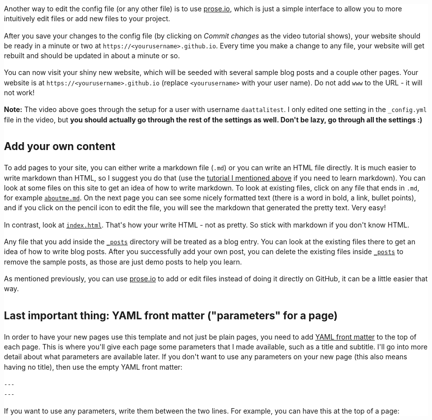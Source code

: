 Another way to edit the config file (or any other file) is to use [prose.io](https://prose.io/), which is just a simple interface to allow you to more intuitively edit files or add new files to your project.

After you save your changes to the config file (by clicking on *Commit changes* as the video tutorial shows), your website should be ready in a minute or two at `https://<yourusername>.github.io`. Every time you make a change to any file, your website will get rebuilt and should be updated in about a minute or so.

You can now visit your shiny new website, which will be seeded with several sample blog posts and a couple other pages. Your website is at `https://<yourusername>.github.io` (replace `<yourusername>` with your user name). Do not add `www` to the URL - it will not work!

**Note:** The video above goes through the setup for a user with username `daattalitest`. I only edited one setting in the `_config.yml` file in the video, but **you should actually go through the rest of the settings as well. Don't be lazy, go through all the settings :)**

## Add your own content

To add pages to your site, you can either write a markdown file (`.md`) or you can write an HTML file directly.  It is much easier to write markdown than HTML, so I suggest you do that (use the [tutorial I mentioned above](https://markdowntutorial.com/) if you need to learn markdown). You can look at some files on this site to get an idea of how to write markdown. To look at existing files, click on any file that ends in `.md`, for example [`aboutme.md`](./aboutme.md). On the next page you can see some nicely formatted text (there is a word in bold, a link, bullet points), and if you click on the pencil icon to edit the file, you will see the markdown that generated the pretty text. Very easy!

In contrast, look at [`index.html`](./index.html). That's how your write HTML - not as pretty. So stick with markdown if you don't know HTML.

Any file that you add inside the [`_posts`](./_posts) directory will be treated as a blog entry.  You can look at the existing files there to get an idea of how to write blog posts.  After you successfully add your own post, you can delete the existing files inside [`_posts`](./_posts) to remove the sample posts, as those are just demo posts to help you learn.

As mentioned previously, you can use [prose.io](https://prose.io/) to add or edit files instead of doing it directly on GitHub, it can be a little easier that way.

## Last important thing: YAML front matter ("parameters" for a page)

In order to have your new pages use this template and not just be plain pages, you need to add [YAML front matter](https://jekyllrb.com/docs/front-matter/) to the top of each page. This is where you'll give each page some parameters that I made available, such as a title and subtitle. I'll go into more detail about what parameters are available later. If you don't want to use any parameters on your new page (this also means having no title), then use the empty YAML front matter:

```
---
---
```

If you want to use any parameters, write them between the two lines. For example, you can have this at the top of a page:
